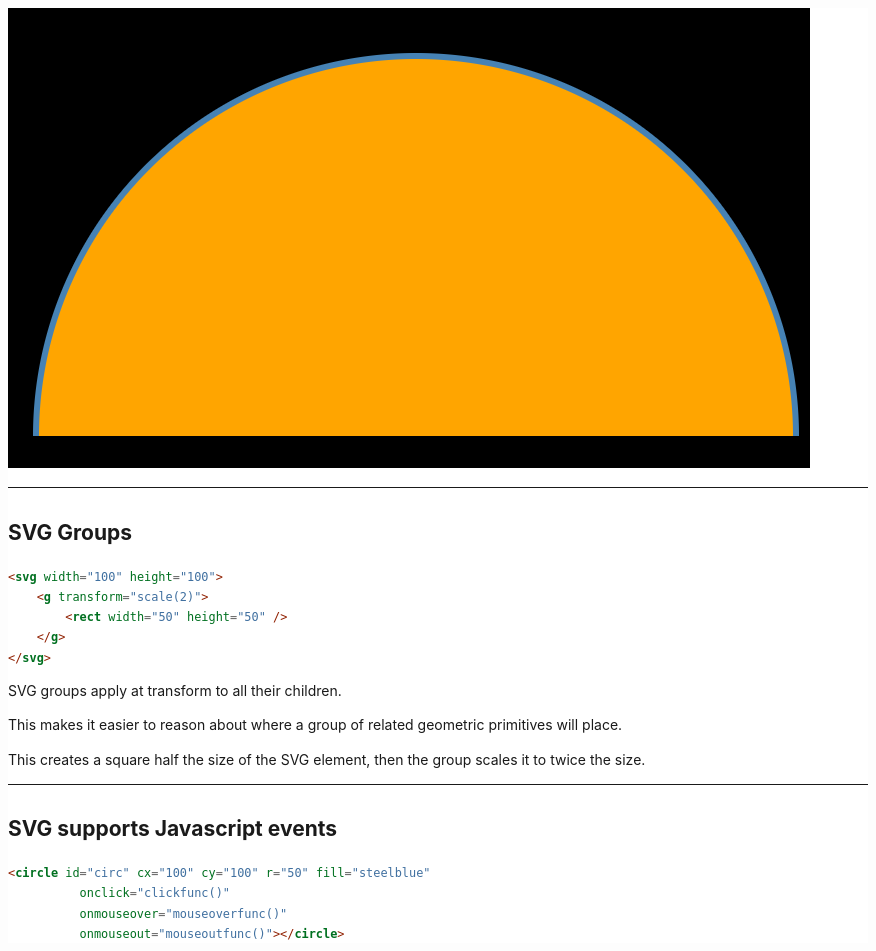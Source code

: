 
![inline](figures/clipPath.png)

---

## SVG Groups

```html
<svg width="100" height="100">
    <g transform="scale(2)">
        <rect width="50" height="50" />
    </g>
</svg>
```

SVG groups apply at transform to all their children.

This makes it easier to reason about where a group of related geometric primitives will place.

This creates a square half the size of the SVG element, then the group scales it to twice the size.

---

## SVG supports Javascript events

```html
<circle id="circ" cx="100" cy="100" r="50" fill="steelblue"
          onclick="clickfunc()"
          onmouseover="mouseoverfunc()"
          onmouseout="mouseoutfunc()"></circle>
```
